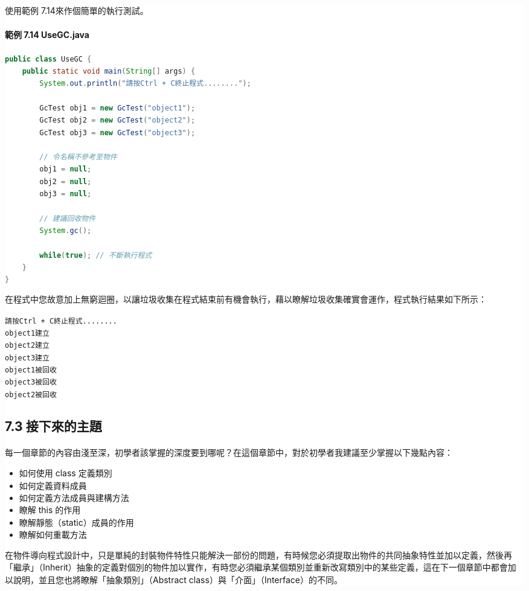 使用範例 7.14來作個簡單的執行測試。

#### **範例 7.14  UseGC.java**
```java
public class UseGC { 
    public static void main(String[] args) { 
        System.out.println("請按Ctrl + C終止程式........"); 
 
        GcTest obj1 = new GcTest("object1"); 
        GcTest obj2 = new GcTest("object2"); 
        GcTest obj3 = new GcTest("object3"); 
 
        // 令名稱不參考至物件 
        obj1 = null; 
        obj2 = null; 
        obj3 = null; 
 
        // 建議回收物件 
        System.gc(); 
 
        while(true); // 不斷執行程式
    } 
}
```

在程式中您故意加上無窮迴圈，以讓垃圾收集在程式結束前有機會執行，藉以瞭解垃圾收集確實會運作，程式執行結果如下所示：

    請按Ctrl + C終止程式........
    object1建立
    object2建立
    object3建立
    object1被回收
    object3被回收
    object2被回收
    
## 7.3 接下來的主題

每一個章節的內容由淺至深，初學者該掌握的深度要到哪呢？在這個章節中，對於初學者我建議至少掌握以下幾點內容：

- 如何使用 class 定義類別
- 如何定義資料成員
- 如何定義方法成員與建構方法
- 瞭解 this 的作用
- 瞭解靜態（static）成員的作用
- 瞭解如何重載方法

在物件導向程式設計中，只是單純的封裝物件特性只能解決一部份的問題，有時候您必須提取出物件的共同抽象特性並加以定義，然後再「繼承」（Inherit）抽象的定義對個別的物件加以實作，有時您必須繼承某個類別並重新改寫類別中的某些定義，這在下一個章節中都會加以說明，並且您也將瞭解「抽象類別」（Abstract class）與「介面」（Interface）的不同。
